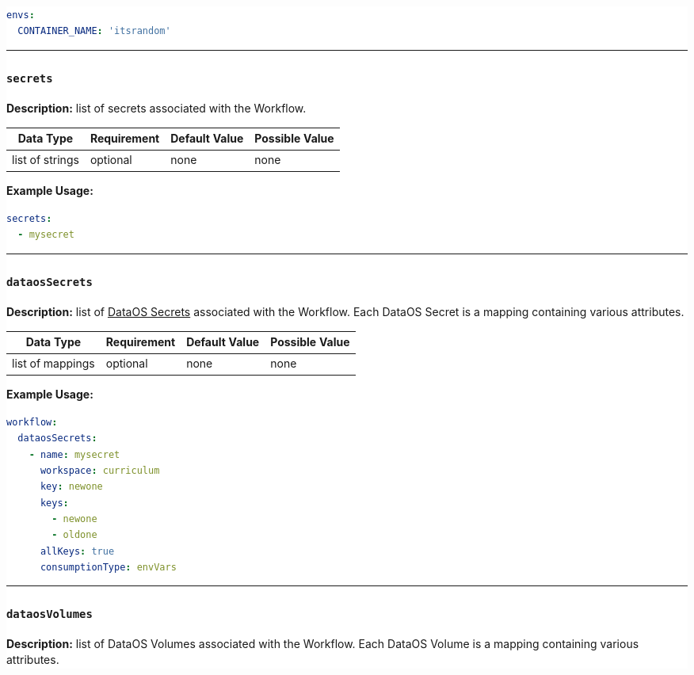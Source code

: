 ```yaml
envs:
  CONTAINER_NAME: 'itsrandom'
```

---

### **`secrets`**

**Description:** list of secrets associated with the Workflow.

| Data Type | Requirement | Default Value | Possible Value |
| --- | --- | --- | --- |
| list of strings | optional | none | none |

**Example Usage:**

```yaml
secrets:
  - mysecret
```

---


### **`dataosSecrets`**

**Description:** list of [DataOS Secrets](https://dataos.info/resources/secret/) associated with the Workflow. Each DataOS Secret is a mapping containing various attributes.

| Data Type | Requirement | Default Value | Possible Value |
| --- | --- | --- | --- |
| list of mappings | optional | none | none |

**Example Usage:**

```yaml
workflow:
  dataosSecrets:
    - name: mysecret
      workspace: curriculum
      key: newone
      keys:
        - newone
        - oldone
      allKeys: true
      consumptionType: envVars
```

---


### **`dataosVolumes`**

**Description:** list of DataOS Volumes associated with the Workflow. Each DataOS Volume is a mapping containing various attributes.
